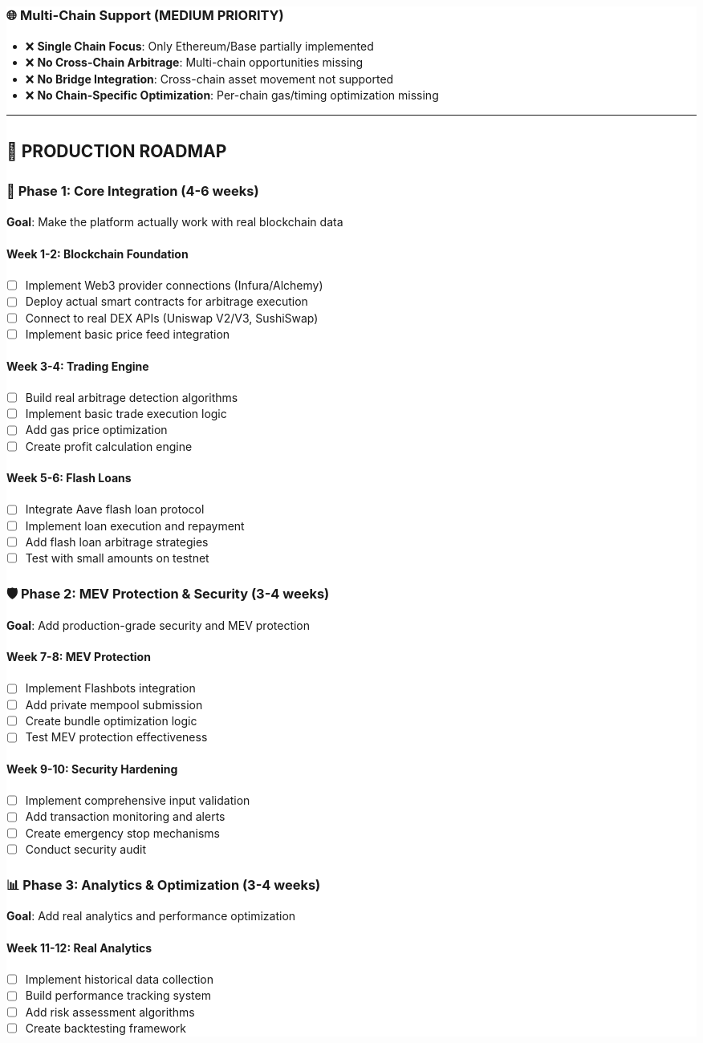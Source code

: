 ### 🌐 **Multi-Chain Support (MEDIUM PRIORITY)**
- ❌ **Single Chain Focus**: Only Ethereum/Base partially implemented
- ❌ **No Cross-Chain Arbitrage**: Multi-chain opportunities missing
- ❌ **No Bridge Integration**: Cross-chain asset movement not supported
- ❌ **No Chain-Specific Optimization**: Per-chain gas/timing optimization missing

---

## 🎯 PRODUCTION ROADMAP

### 🚀 **Phase 1: Core Integration (4-6 weeks)**
**Goal**: Make the platform actually work with real blockchain data

#### Week 1-2: Blockchain Foundation
- [ ] Implement Web3 provider connections (Infura/Alchemy)
- [ ] Deploy actual smart contracts for arbitrage execution
- [ ] Connect to real DEX APIs (Uniswap V2/V3, SushiSwap)
- [ ] Implement basic price feed integration

#### Week 3-4: Trading Engine
- [ ] Build real arbitrage detection algorithms
- [ ] Implement basic trade execution logic
- [ ] Add gas price optimization
- [ ] Create profit calculation engine

#### Week 5-6: Flash Loans
- [ ] Integrate Aave flash loan protocol
- [ ] Implement loan execution and repayment
- [ ] Add flash loan arbitrage strategies
- [ ] Test with small amounts on testnet

### 🛡️ **Phase 2: MEV Protection & Security (3-4 weeks)**
**Goal**: Add production-grade security and MEV protection

#### Week 7-8: MEV Protection
- [ ] Implement Flashbots integration
- [ ] Add private mempool submission
- [ ] Create bundle optimization logic
- [ ] Test MEV protection effectiveness

#### Week 9-10: Security Hardening
- [ ] Implement comprehensive input validation
- [ ] Add transaction monitoring and alerts
- [ ] Create emergency stop mechanisms
- [ ] Conduct security audit

### 📊 **Phase 3: Analytics & Optimization (3-4 weeks)**
**Goal**: Add real analytics and performance optimization

#### Week 11-12: Real Analytics
- [ ] Implement historical data collection
- [ ] Build performance tracking system
- [ ] Add risk assessment algorithms
- [ ] Create backtesting framework
